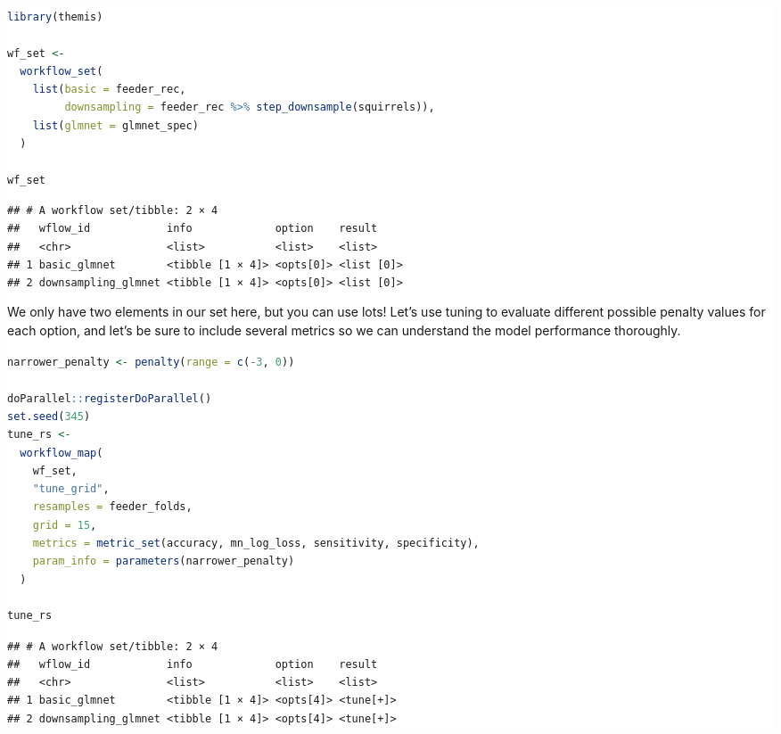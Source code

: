 ``` r
library(themis)

wf_set <-
  workflow_set(
    list(basic = feeder_rec,
         downsampling = feeder_rec %>% step_downsample(squirrels)),
    list(glmnet = glmnet_spec)
  )

wf_set
```

    ## # A workflow set/tibble: 2 × 4
    ##   wflow_id            info             option    result    
    ##   <chr>               <list>           <list>    <list>    
    ## 1 basic_glmnet        <tibble [1 × 4]> <opts[0]> <list [0]>
    ## 2 downsampling_glmnet <tibble [1 × 4]> <opts[0]> <list [0]>

We only have two elements in our set here, but you can use lots! Let’s use tuning to evaluate different possible penalty values for each option, and let’s be sure to include several metrics so we can understand the model performance thoroughly.

``` r
narrower_penalty <- penalty(range = c(-3, 0))

doParallel::registerDoParallel()
set.seed(345)
tune_rs <- 
  workflow_map(
    wf_set,
    "tune_grid",
    resamples = feeder_folds,
    grid = 15,
    metrics = metric_set(accuracy, mn_log_loss, sensitivity, specificity),
    param_info = parameters(narrower_penalty)
  )

tune_rs
```

    ## # A workflow set/tibble: 2 × 4
    ##   wflow_id            info             option    result   
    ##   <chr>               <list>           <list>    <list>   
    ## 1 basic_glmnet        <tibble [1 × 4]> <opts[4]> <tune[+]>
    ## 2 downsampling_glmnet <tibble [1 × 4]> <opts[4]> <tune[+]>
